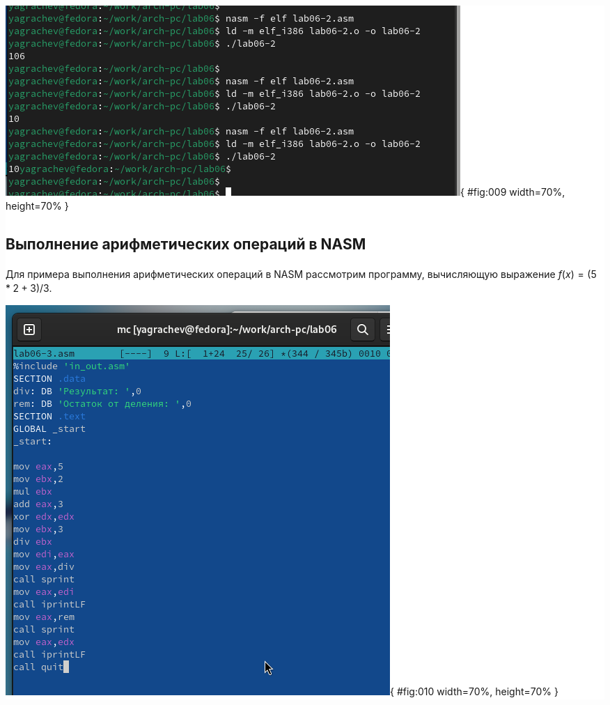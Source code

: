 ![Запуск программы lab6-2.asm без переноса строки](image/09.png){ #fig:009 width=70%, height=70% }

## Выполнение арифметических операций в NASM

Для примера выполнения арифметических операций в NASM рассмотрим программу, вычисляющую выражение $f(x) = (5 * 2 + 3)/3$. 

![Код программы lab6-3.asm](image/10.png){ #fig:010 width=70%, height=70% } 
